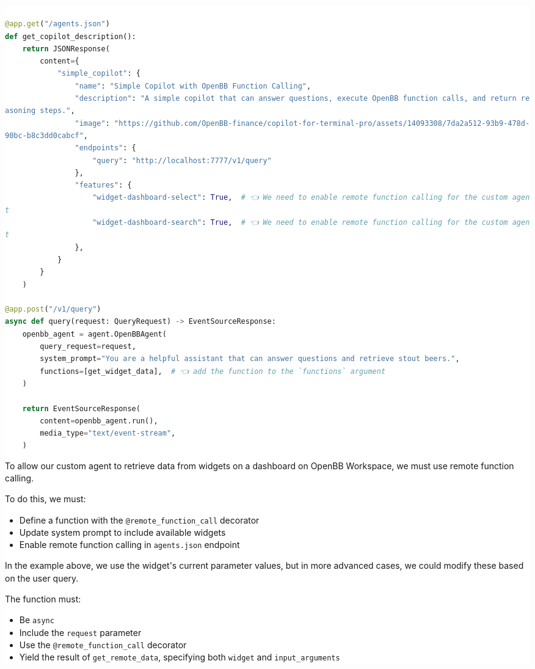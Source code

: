```python

@app.get("/agents.json")
def get_copilot_description():
    return JSONResponse(
        content={
            "simple_copilot": {
                "name": "Simple Copilot with OpenBB Function Calling",
                "description": "A simple copilot that can answer questions, execute OpenBB function calls, and return reasoning steps.",
                "image": "https://github.com/OpenBB-finance/copilot-for-terminal-pro/assets/14093308/7da2a512-93b9-478d-90bc-b8c3dd0cabcf",
                "endpoints": {
                    "query": "http://localhost:7777/v1/query"
                },
                "features": {
                    "widget-dashboard-select": True,  # 👈 We need to enable remote function calling for the custom agent
                    "widget-dashboard-search": True,  # 👈 We need to enable remote function calling for the custom agent
                },
            }
        }
    )

@app.post("/v1/query")
async def query(request: QueryRequest) -> EventSourceResponse:
    openbb_agent = agent.OpenBBAgent(
        query_request=request,
        system_prompt="You are a helpful assistant that can answer questions and retrieve stout beers.",
        functions=[get_widget_data],  # 👈 add the function to the `functions` argument
    )

    return EventSourceResponse(
        content=openbb_agent.run(),
        media_type="text/event-stream",
    )

```

To allow our custom agent to retrieve data from widgets on a dashboard on OpenBB
Workspace, we must use remote function calling.

To do this, we must:

- Define a function with the `@remote_function_call` decorator
- Update system prompt to include available widgets
- Enable remote function calling in `agents.json` endpoint

In the example above, we use the widget's current parameter values, but in more advanced cases, we could modify these based on the user query.

The function must:
- Be `async`
- Include the `request` parameter
- Use the `@remote_function_call` decorator
- Yield the result of `get_remote_data`, specifying both `widget` and `input_arguments`
